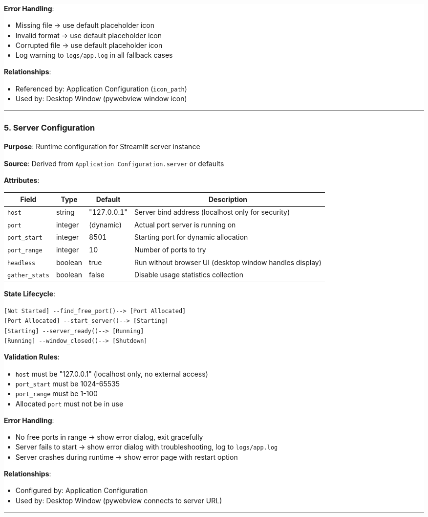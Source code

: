 **Error Handling**:
- Missing file → use default placeholder icon
- Invalid format → use default placeholder icon
- Corrupted file → use default placeholder icon
- Log warning to `logs/app.log` in all fallback cases

**Relationships**:
- Referenced by: Application Configuration (`icon_path`)
- Used by: Desktop Window (pywebview window icon)

---

### 5. Server Configuration

**Purpose**: Runtime configuration for Streamlit server instance

**Source**: Derived from `Application Configuration.server` or defaults

**Attributes**:

| Field | Type | Default | Description |
|-------|------|---------|-------------|
| `host` | string | "127.0.0.1" | Server bind address (localhost only for security) |
| `port` | integer | (dynamic) | Actual port server is running on |
| `port_start` | integer | 8501 | Starting port for dynamic allocation |
| `port_range` | integer | 10 | Number of ports to try |
| `headless` | boolean | true | Run without browser UI (desktop window handles display) |
| `gather_stats` | boolean | false | Disable usage statistics collection |

**State Lifecycle**:
```
[Not Started] --find_free_port()--> [Port Allocated]
[Port Allocated] --start_server()--> [Starting]
[Starting] --server_ready()--> [Running]
[Running] --window_closed()--> [Shutdown]
```

**Validation Rules**:
- `host` must be "127.0.0.1" (localhost only, no external access)
- `port_start` must be 1024-65535
- `port_range` must be 1-100
- Allocated `port` must not be in use

**Error Handling**:
- No free ports in range → show error dialog, exit gracefully
- Server fails to start → show error dialog with troubleshooting, log to `logs/app.log`
- Server crashes during runtime → show error page with restart option

**Relationships**:
- Configured by: Application Configuration
- Used by: Desktop Window (pywebview connects to server URL)

---